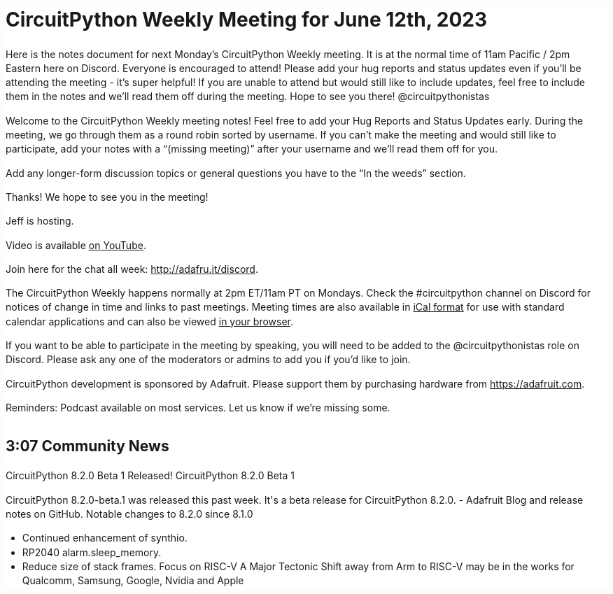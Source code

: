 ﻿# CircuitPython Weekly Meeting for June 12th, 2023
Here is the notes document for next Monday’s CircuitPython Weekly meeting. It is at the normal time of 11am Pacific / 2pm Eastern here on Discord. Everyone is encouraged to attend! Please add your hug reports and status updates even if you’ll be attending the meeting - it’s super helpful! If you are unable to attend but would still like to include updates, feel free to include them in the notes and we’ll read them off during the meeting. Hope to see you there! @circuitpythonistas


Welcome to the CircuitPython Weekly meeting notes! Feel free to add your Hug Reports and Status Updates early. During the meeting, we go through them as a round robin sorted by username. If you can’t make the meeting and would still like to participate, add your notes with a “(missing meeting)” after your username and we’ll read them off for you. 


Add any longer-form discussion topics or general questions you have to the “In the weeds” section. 


Thanks! We hope to see you in the meeting!


Jeff is hosting.


Video is available [on YouTube](https://youtu.be/ToGcC8ZJyso).


Join here for the chat all week: http://adafru.it/discord.


The CircuitPython Weekly happens normally at 2pm ET/11am PT on Mondays. Check the #circuitpython channel on Discord for notices of change in time and links to past meetings. Meeting times are also available in [iCal format](https://raw.githubusercontent.com/adafruit/adafruit-circuitpython-weekly-meeting/master/meeting.ical) for use with standard calendar applications and can also be viewed [in your browser](https://open-web-calendar.hosted.quelltext.eu/calendar.html?url=https%3A%2F%2Fraw.githubusercontent.com%2Fadafruit%2Fadafruit-circuitpython-weekly-meeting%2Fmain%2Fmeeting.ical&title=CircuitPython%20Meeting%20Schedule&tab=agenda&tabs=month&tabs=agenda).


If you want to be able to participate in the meeting by speaking, you will need to be added to the @circuitpythonistas role on Discord. Please ask any one of the moderators or admins to add you if you’d like to join.


CircuitPython development is sponsored by Adafruit. Please support them by purchasing hardware from https://adafruit.com.


Reminders: Podcast available on most services. Let us know if we’re missing some.
## 3:07 Community News
CircuitPython 8.2.0 Beta 1 Released!
 CircuitPython 8.2.0 Beta 1 

CircuitPython 8.2.0-beta.1 was released this past week. It's a beta release for CircuitPython 8.2.0. - Adafruit Blog and release notes on GitHub.
Notable changes to 8.2.0 since 8.1.0
* Continued enhancement of synthio.
* RP2040 alarm.sleep_memory.
* Reduce size of stack frames.
Focus on RISC-V
 A Major Tectonic Shift away from Arm to RISC-V may be in the works for Qualcomm, Samsung, Google, Nvidia and Apple 
